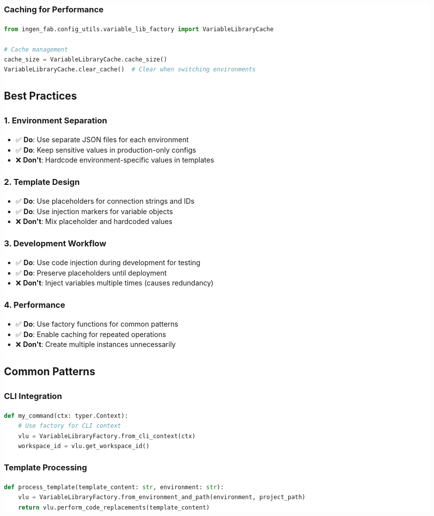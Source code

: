 ### Caching for Performance

```python
from ingen_fab.config_utils.variable_lib_factory import VariableLibraryCache

# Cache management
cache_size = VariableLibraryCache.cache_size()
VariableLibraryCache.clear_cache()  # Clear when switching environments
```

## Best Practices

### 1. Environment Separation

- ✅ **Do**: Use separate JSON files for each environment
- ✅ **Do**: Keep sensitive values in production-only configs  
- ❌ **Don't**: Hardcode environment-specific values in templates

### 2. Template Design

- ✅ **Do**: Use placeholders for connection strings and IDs
- ✅ **Do**: Use injection markers for variable objects
- ❌ **Don't**: Mix placeholder and hardcoded values

### 3. Development Workflow

- ✅ **Do**: Use code injection during development for testing
- ✅ **Do**: Preserve placeholders until deployment
- ❌ **Don't**: Inject variables multiple times (causes redundancy)

### 4. Performance

- ✅ **Do**: Use factory functions for common patterns
- ✅ **Do**: Enable caching for repeated operations
- ❌ **Don't**: Create multiple instances unnecessarily

## Common Patterns

### CLI Integration

```python
def my_command(ctx: typer.Context):
    # Use factory for CLI context
    vlu = VariableLibraryFactory.from_cli_context(ctx)
    workspace_id = vlu.get_workspace_id()
```

### Template Processing

```python
def process_template(template_content: str, environment: str):
    vlu = VariableLibraryFactory.from_environment_and_path(environment, project_path)
    return vlu.perform_code_replacements(template_content)
```
